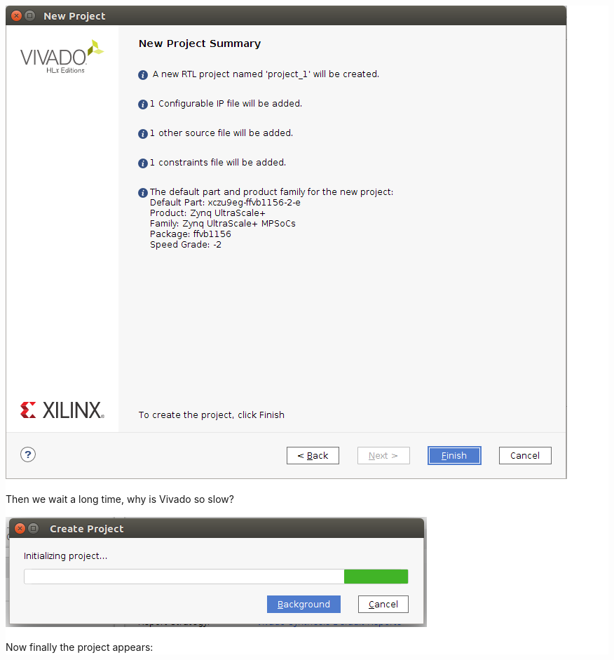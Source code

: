 ![image](images/create_13.png)

Then we wait a long time, why is Vivado so slow?

![image](images/create_14.png)

Now finally the project appears:
